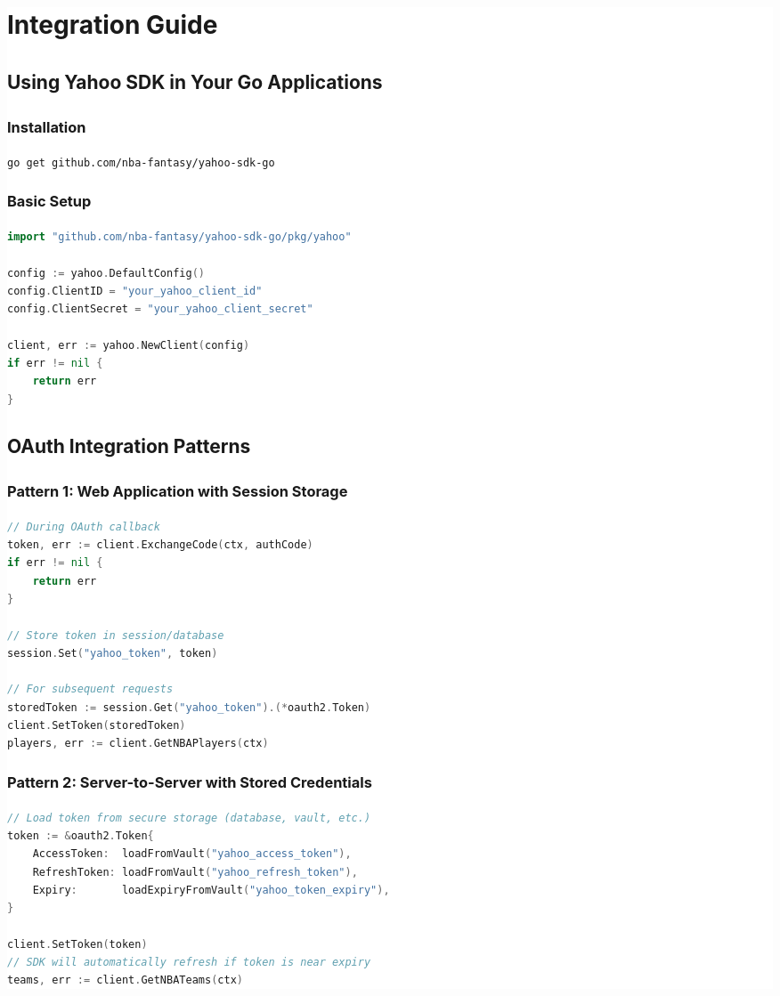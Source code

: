# Integration Guide

## Using Yahoo SDK in Your Go Applications

### Installation
```bash
go get github.com/nba-fantasy/yahoo-sdk-go
```

### Basic Setup
```go
import "github.com/nba-fantasy/yahoo-sdk-go/pkg/yahoo"

config := yahoo.DefaultConfig()
config.ClientID = "your_yahoo_client_id"
config.ClientSecret = "your_yahoo_client_secret"

client, err := yahoo.NewClient(config)
if err != nil {
    return err
}
```

## OAuth Integration Patterns

### Pattern 1: Web Application with Session Storage
```go
// During OAuth callback
token, err := client.ExchangeCode(ctx, authCode)
if err != nil {
    return err
}

// Store token in session/database
session.Set("yahoo_token", token)

// For subsequent requests
storedToken := session.Get("yahoo_token").(*oauth2.Token)
client.SetToken(storedToken)
players, err := client.GetNBAPlayers(ctx)
```

### Pattern 2: Server-to-Server with Stored Credentials
```go
// Load token from secure storage (database, vault, etc.)
token := &oauth2.Token{
    AccessToken:  loadFromVault("yahoo_access_token"),
    RefreshToken: loadFromVault("yahoo_refresh_token"),
    Expiry:       loadExpiryFromVault("yahoo_token_expiry"),
}

client.SetToken(token)
// SDK will automatically refresh if token is near expiry
teams, err := client.GetNBATeams(ctx)
```
